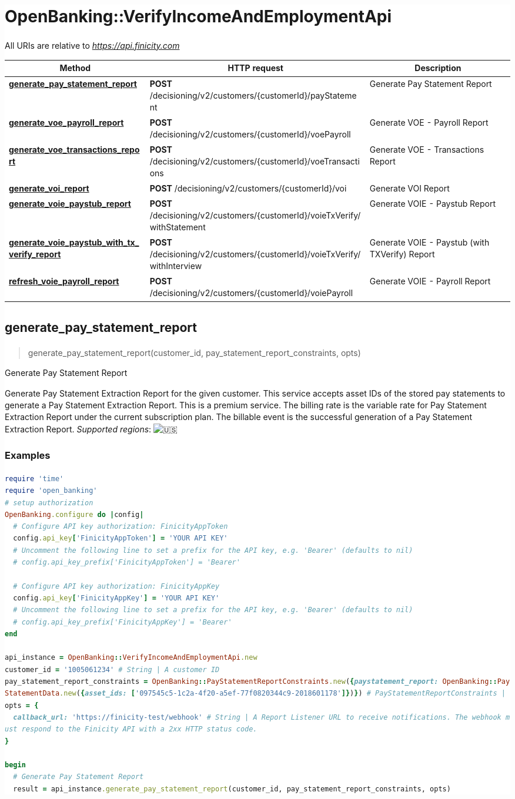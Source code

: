 # OpenBanking::VerifyIncomeAndEmploymentApi

All URIs are relative to *https://api.finicity.com*

| Method | HTTP request | Description |
| ------ | ------------ | ----------- |
| [**generate_pay_statement_report**](VerifyIncomeAndEmploymentApi.md#generate_pay_statement_report) | **POST** /decisioning/v2/customers/{customerId}/payStatement | Generate Pay Statement Report |
| [**generate_voe_payroll_report**](VerifyIncomeAndEmploymentApi.md#generate_voe_payroll_report) | **POST** /decisioning/v2/customers/{customerId}/voePayroll | Generate VOE - Payroll Report |
| [**generate_voe_transactions_report**](VerifyIncomeAndEmploymentApi.md#generate_voe_transactions_report) | **POST** /decisioning/v2/customers/{customerId}/voeTransactions | Generate VOE - Transactions Report |
| [**generate_voi_report**](VerifyIncomeAndEmploymentApi.md#generate_voi_report) | **POST** /decisioning/v2/customers/{customerId}/voi | Generate VOI Report |
| [**generate_voie_paystub_report**](VerifyIncomeAndEmploymentApi.md#generate_voie_paystub_report) | **POST** /decisioning/v2/customers/{customerId}/voieTxVerify/withStatement | Generate VOIE - Paystub Report |
| [**generate_voie_paystub_with_tx_verify_report**](VerifyIncomeAndEmploymentApi.md#generate_voie_paystub_with_tx_verify_report) | **POST** /decisioning/v2/customers/{customerId}/voieTxVerify/withInterview | Generate VOIE - Paystub (with TXVerify) Report |
| [**refresh_voie_payroll_report**](VerifyIncomeAndEmploymentApi.md#refresh_voie_payroll_report) | **POST** /decisioning/v2/customers/{customerId}/voiePayroll | Generate VOIE - Payroll Report |


## generate_pay_statement_report

> <PayStatementReportAck> generate_pay_statement_report(customer_id, pay_statement_report_constraints, opts)

Generate Pay Statement Report

Generate Pay Statement Extraction Report for the given customer. This service accepts asset IDs of the stored pay statements to generate a Pay Statement Extraction Report.  This is a premium service. The billing rate is the variable rate for Pay Statement Extraction Report under the current subscription plan. The billable event is the successful generation of a Pay Statement Extraction Report.  _Supported regions_: ![🇺🇸](https://flagcdn.com/20x15/us.png)

### Examples

```ruby
require 'time'
require 'open_banking'
# setup authorization
OpenBanking.configure do |config|
  # Configure API key authorization: FinicityAppToken
  config.api_key['FinicityAppToken'] = 'YOUR API KEY'
  # Uncomment the following line to set a prefix for the API key, e.g. 'Bearer' (defaults to nil)
  # config.api_key_prefix['FinicityAppToken'] = 'Bearer'

  # Configure API key authorization: FinicityAppKey
  config.api_key['FinicityAppKey'] = 'YOUR API KEY'
  # Uncomment the following line to set a prefix for the API key, e.g. 'Bearer' (defaults to nil)
  # config.api_key_prefix['FinicityAppKey'] = 'Bearer'
end

api_instance = OpenBanking::VerifyIncomeAndEmploymentApi.new
customer_id = '1005061234' # String | A customer ID
pay_statement_report_constraints = OpenBanking::PayStatementReportConstraints.new({paystatement_report: OpenBanking::PayStatementData.new({asset_ids: ['097545c5-1c2a-4f20-a5ef-77f0820344c9-2018601178']})}) # PayStatementReportConstraints | 
opts = {
  callback_url: 'https://finicity-test/webhook' # String | A Report Listener URL to receive notifications. The webhook must respond to the Finicity API with a 2xx HTTP status code.
}

begin
  # Generate Pay Statement Report
  result = api_instance.generate_pay_statement_report(customer_id, pay_statement_report_constraints, opts)
```
